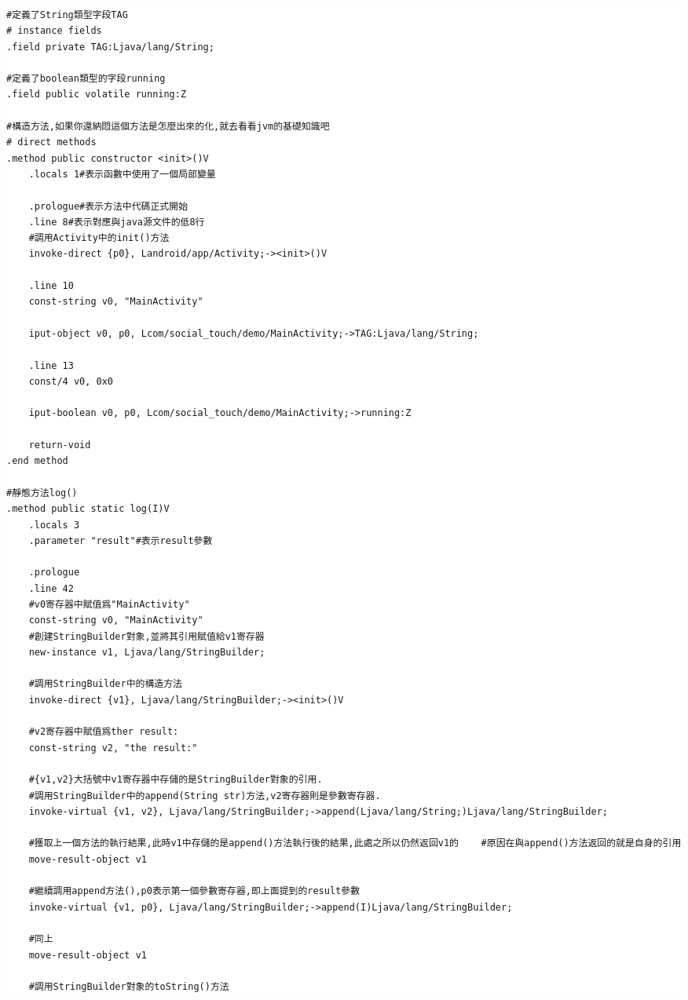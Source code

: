 ```smali
#定義了String類型字段TAG
# instance fields
.field private TAG:Ljava/lang/String;

#定義了boolean類型的字段running
.field public volatile running:Z

#構造方法,如果你還納悶這個方法是怎麼出來的化,就去看看jvm的基礎知識吧
# direct methods
.method public constructor <init>()V
    .locals 1#表示函數中使用了一個局部變量

    .prologue#表示方法中代碼正式開始
    .line 8#表示對應與java源文件的低8行
    #調用Activity中的init()方法
    invoke-direct {p0}, Landroid/app/Activity;-><init>()V

    .line 10
    const-string v0, "MainActivity"

    iput-object v0, p0, Lcom/social_touch/demo/MainActivity;->TAG:Ljava/lang/String;

    .line 13
    const/4 v0, 0x0

    iput-boolean v0, p0, Lcom/social_touch/demo/MainActivity;->running:Z

    return-void
.end method

#靜態方法log()
.method public static log(I)V
    .locals 3
    .parameter "result"#表示result參數

    .prologue
    .line 42
    #v0寄存器中賦值爲"MainActivity"
    const-string v0, "MainActivity"
    #創建StringBuilder對象,並將其引用賦值給v1寄存器
    new-instance v1, Ljava/lang/StringBuilder;

    #調用StringBuilder中的構造方法
    invoke-direct {v1}, Ljava/lang/StringBuilder;-><init>()V

    #v2寄存器中賦值爲ther result:
    const-string v2, "the result:"

    #{v1,v2}大括號中v1寄存器中存儲的是StringBuilder對象的引用.
    #調用StringBuilder中的append(String str)方法,v2寄存器則是參數寄存器.
    invoke-virtual {v1, v2}, Ljava/lang/StringBuilder;->append(Ljava/lang/String;)Ljava/lang/StringBuilder;

    #獲取上一個方法的執行結果,此時v1中存儲的是append()方法執行後的結果,此處之所以仍然返回v1的    #原因在與append()方法返回的就是自身的引用
    move-result-object v1

    #繼續調用append方法(),p0表示第一個參數寄存器,即上面提到的result參數
    invoke-virtual {v1, p0}, Ljava/lang/StringBuilder;->append(I)Ljava/lang/StringBuilder;

    #同上
    move-result-object v1

    #調用StringBuilder對象的toString()方法
```